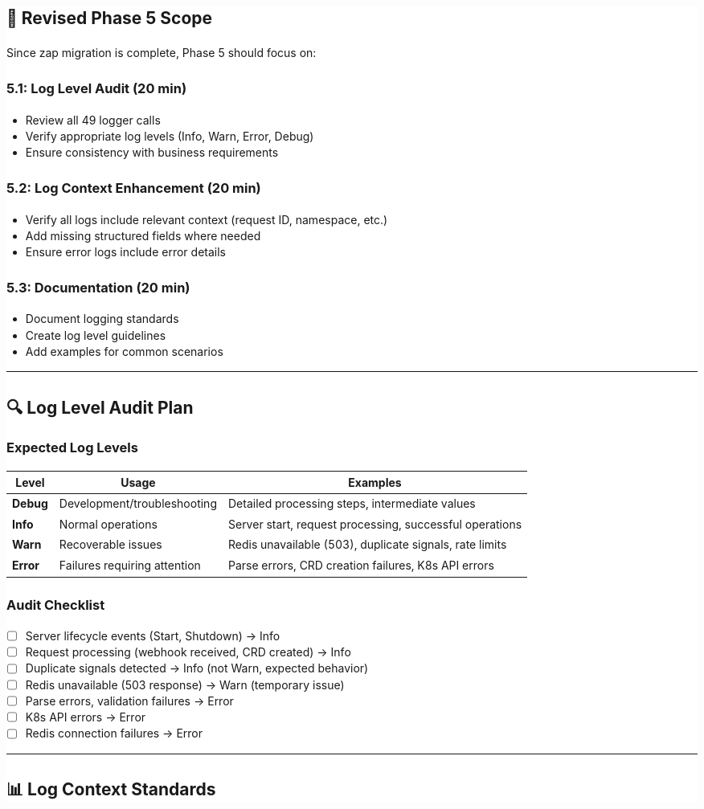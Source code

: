 
## 🎯 **Revised Phase 5 Scope**

Since zap migration is complete, Phase 5 should focus on:

### **5.1: Log Level Audit** (20 min)
- Review all 49 logger calls
- Verify appropriate log levels (Info, Warn, Error, Debug)
- Ensure consistency with business requirements

### **5.2: Log Context Enhancement** (20 min)
- Verify all logs include relevant context (request ID, namespace, etc.)
- Add missing structured fields where needed
- Ensure error logs include error details

### **5.3: Documentation** (20 min)
- Document logging standards
- Create log level guidelines
- Add examples for common scenarios

---

## 🔍 **Log Level Audit Plan**

### **Expected Log Levels**

| Level | Usage | Examples |
|-------|-------|----------|
| **Debug** | Development/troubleshooting | Detailed processing steps, intermediate values |
| **Info** | Normal operations | Server start, request processing, successful operations |
| **Warn** | Recoverable issues | Redis unavailable (503), duplicate signals, rate limits |
| **Error** | Failures requiring attention | Parse errors, CRD creation failures, K8s API errors |

### **Audit Checklist**

- [ ] Server lifecycle events (Start, Shutdown) → Info
- [ ] Request processing (webhook received, CRD created) → Info
- [ ] Duplicate signals detected → Info (not Warn, expected behavior)
- [ ] Redis unavailable (503 response) → Warn (temporary issue)
- [ ] Parse errors, validation failures → Error
- [ ] K8s API errors → Error
- [ ] Redis connection failures → Error

---

## 📊 **Log Context Standards**
